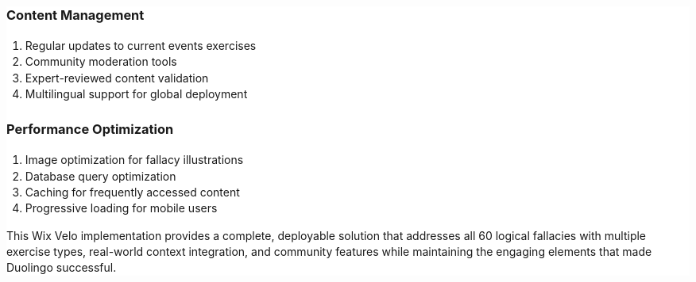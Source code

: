 ### **Content Management**
1. Regular updates to current events exercises
2. Community moderation tools
3. Expert-reviewed content validation
4. Multilingual support for global deployment

### **Performance Optimization**
1. Image optimization for fallacy illustrations
2. Database query optimization
3. Caching for frequently accessed content
4. Progressive loading for mobile users

This Wix Velo implementation provides a complete, deployable solution that addresses all 60 logical fallacies with multiple exercise types, real-world context integration, and community features while maintaining the engaging elements that made Duolingo successful.
